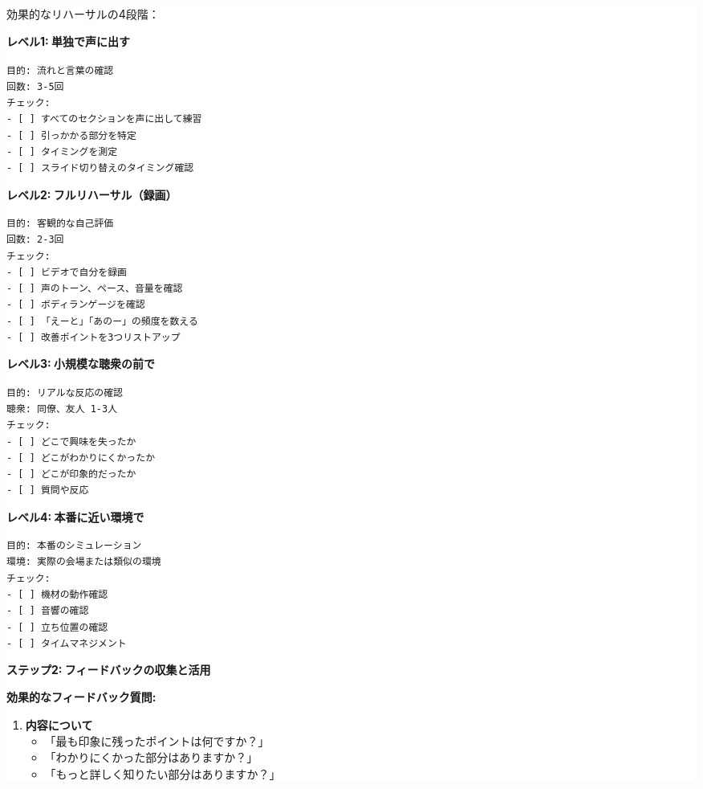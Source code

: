 効果的なリハーサルの4段階：

**レベル1: 単独で声に出す**

```
目的: 流れと言葉の確認
回数: 3-5回
チェック:
- [ ] すべてのセクションを声に出して練習
- [ ] 引っかかる部分を特定
- [ ] タイミングを測定
- [ ] スライド切り替えのタイミング確認
```

**レベル2: フルリハーサル（録画）**

```
目的: 客観的な自己評価
回数: 2-3回
チェック:
- [ ] ビデオで自分を録画
- [ ] 声のトーン、ペース、音量を確認
- [ ] ボディランゲージを確認
- [ ] 「えーと」「あのー」の頻度を数える
- [ ] 改善ポイントを3つリストアップ
```

**レベル3: 小規模な聴衆の前で**

```
目的: リアルな反応の確認
聴衆: 同僚、友人 1-3人
チェック:
- [ ] どこで興味を失ったか
- [ ] どこがわかりにくかったか
- [ ] どこが印象的だったか
- [ ] 質問や反応
```

**レベル4: 本番に近い環境で**

```
目的: 本番のシミュレーション
環境: 実際の会場または類似の環境
チェック:
- [ ] 機材の動作確認
- [ ] 音響の確認
- [ ] 立ち位置の確認
- [ ] タイムマネジメント
```

**ステップ2: フィードバックの収集と活用**

**効果的なフィードバック質問:**

1. **内容について**
   - 「最も印象に残ったポイントは何ですか？」
   - 「わかりにくかった部分はありますか？」
   - 「もっと詳しく知りたい部分はありますか？」
